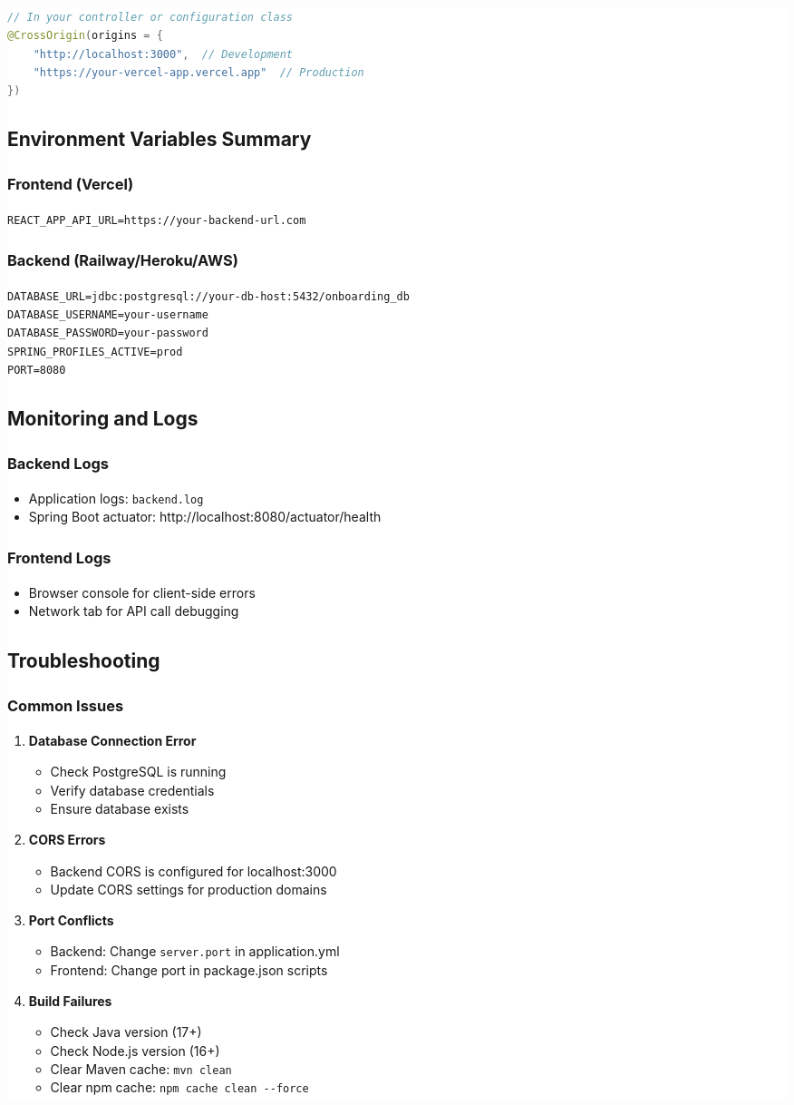 ```java
// In your controller or configuration class
@CrossOrigin(origins = {
    "http://localhost:3000",  // Development
    "https://your-vercel-app.vercel.app"  // Production
})
```

## Environment Variables Summary

### Frontend (Vercel)
```
REACT_APP_API_URL=https://your-backend-url.com
```

### Backend (Railway/Heroku/AWS)
```
DATABASE_URL=jdbc:postgresql://your-db-host:5432/onboarding_db
DATABASE_USERNAME=your-username
DATABASE_PASSWORD=your-password
SPRING_PROFILES_ACTIVE=prod
PORT=8080
```

## Monitoring and Logs

### Backend Logs
- Application logs: `backend.log`
- Spring Boot actuator: http://localhost:8080/actuator/health

### Frontend Logs
- Browser console for client-side errors
- Network tab for API call debugging

## Troubleshooting

### Common Issues

1. **Database Connection Error**
   - Check PostgreSQL is running
   - Verify database credentials
   - Ensure database exists

2. **CORS Errors**
   - Backend CORS is configured for localhost:3000
   - Update CORS settings for production domains

3. **Port Conflicts**
   - Backend: Change `server.port` in application.yml
   - Frontend: Change port in package.json scripts

4. **Build Failures**
   - Check Java version (17+)
   - Check Node.js version (16+)
   - Clear Maven cache: `mvn clean`
   - Clear npm cache: `npm cache clean --force`
